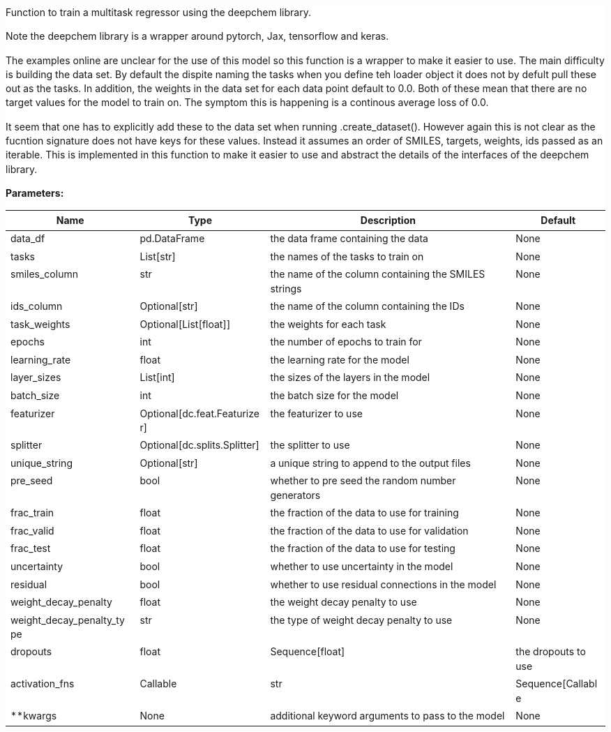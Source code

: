 Function to train a multitask regressor using the deepchem library.

Note the deepchem library is a wrapper around pytorch, Jax, tensorflow and keras.

The examples online are unclear for the use of this model so this function is a wrapper to make it easier to use.
The main difficulty is building the data set. By default the dispite naming the tasks when you define teh loader
object it does not by defult pull these out as the tasks. In addition, the weights in the data set for each data
point default to 0.0. Both of these mean that there are no target values for the model to train on.
The symptom this is happening is a continous average loss of 0.0.

It seem that one has to explicitly add these to the data set when running .create_dataset(). However again this is not clear
as the fucntion signature does not have keys for these values. Instead it assumes an order of SMILES, targets, weights, ids
passed as an iterable. This is implemented in this function to make it easier to use and abstract the details of the interfaces
of the deepchem library.

**Parameters:**

| Name | Type | Description | Default |
|---|---|---|---|
| data_df | pd.DataFrame | the data frame containing the data | None |
| tasks | List[str] | the names of the tasks to train on | None |
| smiles_column | str | the name of the column containing the SMILES strings | None |
| ids_column | Optional[str] | the name of the column containing the IDs | None |
| task_weights | Optional[List[float]] | the weights for each task | None |
| epochs | int | the number of epochs to train for | None |
| learning_rate | float | the learning rate for the model | None |
| layer_sizes | List[int] | the sizes of the layers in the model | None |
| batch_size | int | the batch size for the model | None |
| featurizer | Optional[dc.feat.Featurizer] | the featurizer to use | None |
| splitter | Optional[dc.splits.Splitter] | the splitter to use | None |
| unique_string | Optional[str] | a unique string to append to the output files | None |
| pre_seed | bool | whether to pre seed the random number generators | None |
| frac_train | float | the fraction of the data to use for training | None |
| frac_valid | float | the fraction of the data to use for validation | None |
| frac_test | float | the fraction of the data to use for testing | None |
| uncertainty | bool | whether to use uncertainty in the model | None |
| residual | bool | whether to use residual connections in the model | None |
| weight_decay_penalty | float | the weight decay penalty to use | None |
| weight_decay_penalty_type | str | the type of weight decay penalty to use | None |
| dropouts | float | Sequence[float] | the dropouts to use | None |
| activation_fns | Callable | str | Sequence[Callable | str] | the activation functions to use | None |
| **kwargs | None | additional keyword arguments to pass to the model | None |
